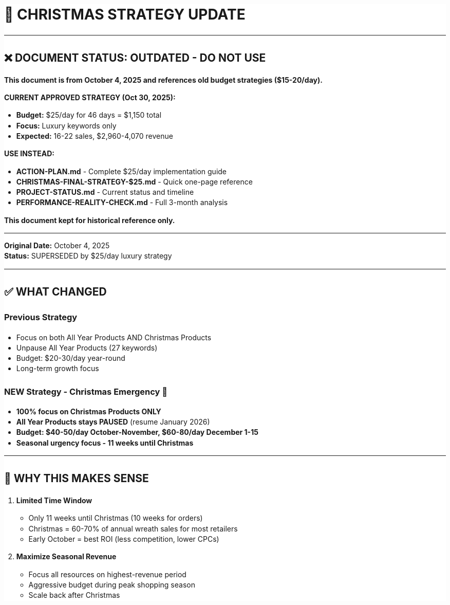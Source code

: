 # 🎄 CHRISTMAS STRATEGY UPDATE

---
## ❌ DOCUMENT STATUS: OUTDATED - DO NOT USE

**This document is from October 4, 2025 and references old budget strategies ($15-20/day).**

**CURRENT APPROVED STRATEGY (Oct 30, 2025):**
- **Budget:** $25/day for 46 days = $1,150 total
- **Focus:** Luxury keywords only
- **Expected:** 16-22 sales, $2,960-4,070 revenue

**USE INSTEAD:**
- **ACTION-PLAN.md** - Complete $25/day implementation guide
- **CHRISTMAS-FINAL-STRATEGY-$25.md** - Quick one-page reference
- **PROJECT-STATUS.md** - Current status and timeline
- **PERFORMANCE-REALITY-CHECK.md** - Full 3-month analysis

**This document kept for historical reference only.**

---

**Original Date:** October 4, 2025  
**Status:** SUPERSEDED by $25/day luxury strategy  

---

## ✅ WHAT CHANGED

### Previous Strategy
- Focus on both All Year Products AND Christmas Products
- Unpause All Year Products (27 keywords)
- Budget: $20-30/day year-round
- Long-term growth focus

### NEW Strategy - Christmas Emergency 🎄
- **100% focus on Christmas Products ONLY**
- **All Year Products stays PAUSED** (resume January 2026)
- **Budget: $40-50/day October-November, $60-80/day December 1-15**
- **Seasonal urgency focus - 11 weeks until Christmas**

---

## 🎯 WHY THIS MAKES SENSE

1. **Limited Time Window**
   - Only 11 weeks until Christmas (10 weeks for orders)
   - Christmas = 60-70% of annual wreath sales for most retailers
   - Early October = best ROI (less competition, lower CPCs)

2. **Maximize Seasonal Revenue**
   - Focus all resources on highest-revenue period
   - Aggressive budget during peak shopping season
   - Scale back after Christmas
